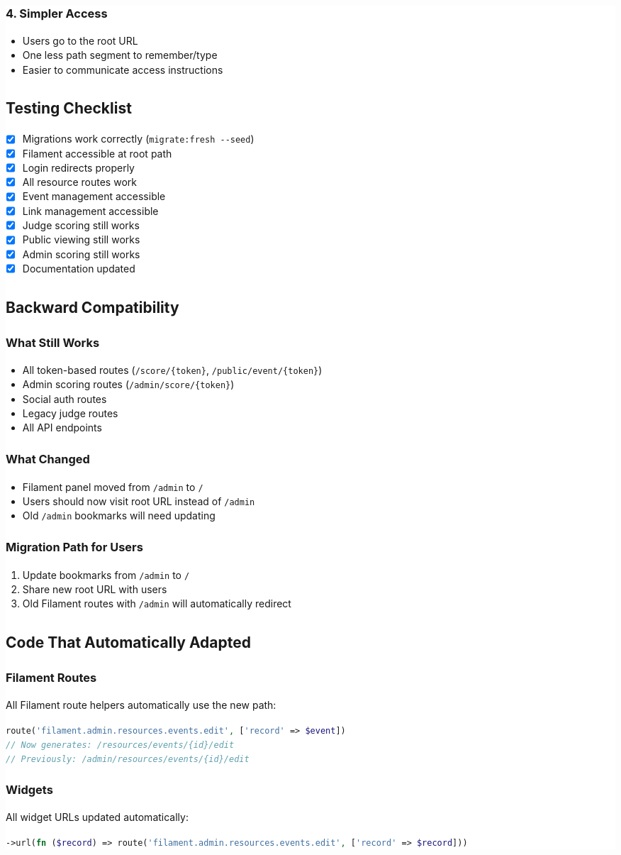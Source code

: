 ### 4. Simpler Access
- Users go to the root URL
- One less path segment to remember/type
- Easier to communicate access instructions

## Testing Checklist

- [x] Migrations work correctly (`migrate:fresh --seed`)
- [x] Filament accessible at root path
- [x] Login redirects properly
- [x] All resource routes work
- [x] Event management accessible
- [x] Link management accessible
- [x] Judge scoring still works
- [x] Public viewing still works
- [x] Admin scoring still works
- [x] Documentation updated

## Backward Compatibility

### What Still Works
- All token-based routes (`/score/{token}`, `/public/event/{token}`)
- Admin scoring routes (`/admin/score/{token}`)
- Social auth routes
- Legacy judge routes
- All API endpoints

### What Changed
- Filament panel moved from `/admin` to `/`
- Users should now visit root URL instead of `/admin`
- Old `/admin` bookmarks will need updating

### Migration Path for Users
1. Update bookmarks from `/admin` to `/`
2. Share new root URL with users
3. Old Filament routes with `/admin` will automatically redirect

## Code That Automatically Adapted

### Filament Routes
All Filament route helpers automatically use the new path:
```php
route('filament.admin.resources.events.edit', ['record' => $event])
// Now generates: /resources/events/{id}/edit
// Previously: /admin/resources/events/{id}/edit
```

### Widgets
All widget URLs updated automatically:
```php
->url(fn ($record) => route('filament.admin.resources.events.edit', ['record' => $record]))
```
